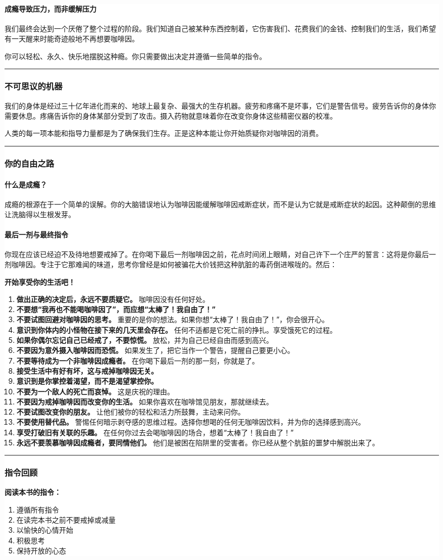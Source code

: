 #### 成瘾导致压力，而非缓解压力

我们最终会达到一个厌倦了整个过程的阶段。我们知道自己被某种东西控制着，它伤害我们、花费我们的金钱、控制我们的生活，我们希望有一天醒来时能奇迹般地不再想要咖啡因。

你可以轻松、永久、快乐地摆脱这种瘾。你只需要做出决定并遵循一些简单的指令。

---

### 不可思议的机器

我们的身体是经过三十亿年进化而来的、地球上最复杂、最强大的生存机器。疲劳和疼痛不是坏事，它们是警告信号。疲劳告诉你的身体你需要休息。疼痛告诉你的身体某部分受到了攻击。摄入药物就意味着你在改变你身体这些精密仪器的校准。

人类的每一项本能和指导力量都是为了确保我们生存。正是这种本能让你开始质疑你对咖啡因的消费。

---

### 你的自由之路

#### 什么是成瘾？

成瘾的根源在于一个简单的误解。你的大脑错误地认为咖啡因能缓解咖啡因戒断症状，而不是认为它就是戒断症状的起因。这种颠倒的思维让洗脑得以生根发芽。

#### 最后一剂与最终指令

你现在应该已经迫不及待地想要戒掉了。在你喝下最后一剂咖啡因之前，花点时间闭上眼睛，对自己许下一个庄严的誓言：这将是你最后一剂咖啡因。专注于它那难闻的味道，思考你曾经是如何被骗花大价钱把这种肮脏的毒药倒进喉咙的。然后：

**开始享受你的生活吧！**

1. **做出正确的决定后，永远不要质疑它。** 咖啡因没有任何好处。
2. **不要想“我再也不能喝咖啡因了”，而应想“太棒了！我自由了！”**
3. **不要试图回避对咖啡因的思考。** 重要的是你的想法。如果你想“太棒了！我自由了！”，你会很开心。
4. **意识到你体内的小怪物在接下来的几天里会存在。** 任何不适都是它死亡前的挣扎。享受饿死它的过程。
5. **如果你偶尔忘记自己已经戒了，不要惊慌。** 放松，并为自己已经自由而感到高兴。
6. **不要因为意外摄入咖啡因而恐慌。** 如果发生了，把它当作一个警告，提醒自己要更小心。
7. **不要等待成为一个非咖啡因成瘾者。** 在你喝下最后一剂的那一刻，你就是了。
8. **接受生活中有好有坏，这与戒掉咖啡因无关。**
9. **意识到是你掌控着渴望，而不是渴望掌控你。**
10. **不要为一个敌人的死亡而哀悼。** 这是庆祝的理由。
11. **不要因为戒掉咖啡因而改变你的生活。** 如果你喜欢在咖啡馆见朋友，那就继续去。
12. **不要试图改变你的朋友。** 让他们被你的轻松和活力所鼓舞，主动来问你。
13. **不要使用替代品。** 警惕任何暗示剥夺感的思维过程。选择你想喝的任何无咖啡因饮料，并为你的选择感到高兴。
14. **享受打破旧有关联的乐趣。** 在任何你过去会喝咖啡因的场合，想着“太棒了！我自由了！”
15. **永远不要羡慕咖啡因成瘾者，要同情他们。** 他们是被困在陷阱里的受害者。你已经从整个肮脏的噩梦中解脱出来了。

---

### 指令回顾

**阅读本书的指令：**

1. 遵循所有指令
2. 在读完本书之前不要戒掉或减量
3. 以愉快的心情开始
4. 积极思考
5. 保持开放的心态
